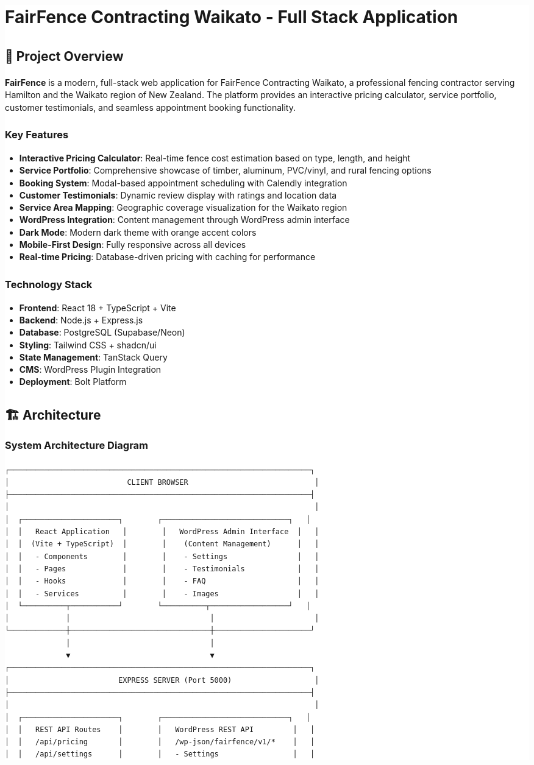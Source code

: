 # FairFence Contracting Waikato - Full Stack Application

## 🚀 Project Overview

**FairFence** is a modern, full-stack web application for FairFence Contracting Waikato, a professional fencing contractor serving Hamilton and the Waikato region of New Zealand. The platform provides an interactive pricing calculator, service portfolio, customer testimonials, and seamless appointment booking functionality.

### Key Features

- **Interactive Pricing Calculator**: Real-time fence cost estimation based on type, length, and height
- **Service Portfolio**: Comprehensive showcase of timber, aluminum, PVC/vinyl, and rural fencing options
- **Booking System**: Modal-based appointment scheduling with Calendly integration
- **Customer Testimonials**: Dynamic review display with ratings and location data
- **Service Area Mapping**: Geographic coverage visualization for the Waikato region
- **WordPress Integration**: Content management through WordPress admin interface
- **Dark Mode**: Modern dark theme with orange accent colors
- **Mobile-First Design**: Fully responsive across all devices
- **Real-time Pricing**: Database-driven pricing with caching for performance

### Technology Stack

- **Frontend**: React 18 + TypeScript + Vite
- **Backend**: Node.js + Express.js
- **Database**: PostgreSQL (Supabase/Neon)
- **Styling**: Tailwind CSS + shadcn/ui
- **State Management**: TanStack Query
- **CMS**: WordPress Plugin Integration
- **Deployment**: Bolt Platform

## 🏗️ Architecture

### System Architecture Diagram

```
┌─────────────────────────────────────────────────────────────────────┐
│                           CLIENT BROWSER                             │
├─────────────────────────────────────────────────────────────────────┤
│                                                                      │
│  ┌──────────────────────┐        ┌─────────────────────────────┐   │
│  │   React Application   │        │   WordPress Admin Interface  │   │
│  │  (Vite + TypeScript)  │        │    (Content Management)      │   │
│  │   - Components        │        │    - Settings                │   │
│  │   - Pages             │        │    - Testimonials            │   │
│  │   - Hooks             │        │    - FAQ                     │   │
│  │   - Services          │        │    - Images                  │   │
│  └──────────┬───────────┘        └──────────┬──────────────────┘   │
│             │                                │                       │
└─────────────┼────────────────────────────────┼──────────────────────┘
              │                                │
              ▼                                ▼
┌─────────────────────────────────────────────────────────────────────┐
│                         EXPRESS SERVER (Port 5000)                   │
├─────────────────────────────────────────────────────────────────────┤
│                                                                      │
│  ┌──────────────────────┐        ┌─────────────────────────────┐   │
│  │   REST API Routes    │        │   WordPress REST API         │   │
│  │   /api/pricing       │        │   /wp-json/fairfence/v1/*    │   │
│  │   /api/settings      │        │   - Settings                 │   │
```